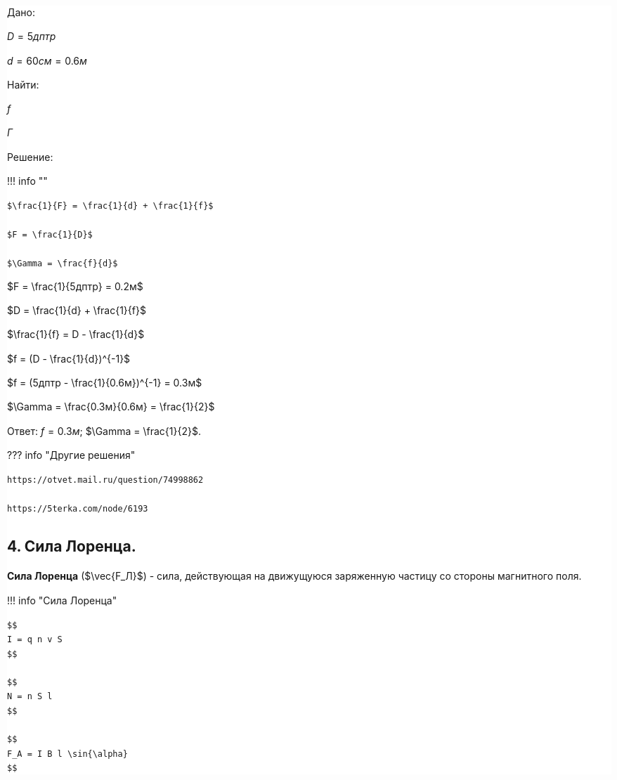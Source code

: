 Дано:

$D = 5дптр$

$d = 60см = 0.6м$

Найти:

$f$

$\Gamma$

Решение:

!!! info ""

    $\frac{1}{F} = \frac{1}{d} + \frac{1}{f}$

    $F = \frac{1}{D}$

    $\Gamma = \frac{f}{d}$

$F = \frac{1}{5дптр} = 0.2м$

$D = \frac{1}{d} + \frac{1}{f}$

$\frac{1}{f} = D - \frac{1}{d}$

$f = (D - \frac{1}{d})^{-1}$

$f = (5дптр - \frac{1}{0.6м})^{-1} = 0.3м$

$\Gamma = \frac{0.3м}{0.6м} = \frac{1}{2}$

Ответ: $f = 0.3м$; $\Gamma = \frac{1}{2}$.

??? info "Другие решения"

    https://otvet.mail.ru/question/74998862

    https://5terka.com/node/6193


4\. Сила Лоренца.
--------------------------------------------------------------------------------

**Сила Лоренца** ($\vec{F_Л}$) - сила, действующая на движущуюся заряженную частицу со стороны магнитного поля.

!!! info "Сила Лоренца"

    $$
    I = q n v S
    $$

    $$
    N = n S l
    $$

    $$
    F_А = I B l \sin{\alpha}
    $$
